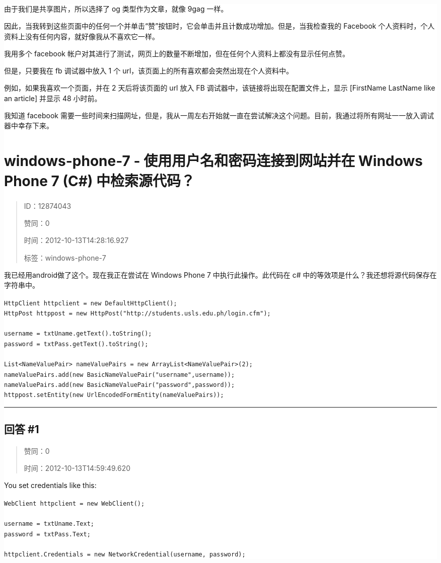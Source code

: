 由于我们是共享图片，所以选择了 og 类型作为文章，就像 9gag 一样。

因此，当我转到这些页面中的任何一个并单击“赞”按钮时，它会单击并且计数成功增加。但是，当我检查我的 Facebook 个人资料时，个人资料上没有任何内容，就好像我从不喜欢它一样。

我用多个 facebook 帐户对其进行了测试，网页上的数量不断增加，但在任何个人资料上都没有显示任何点赞。

但是，只要我在 fb 调试器中放入 1 个 url，该页面上的所有喜欢都会突然出现在个人资料中。

例如，如果我喜欢一个页面，并在 2 天后将该页面的 url 放入 FB 调试器中，该链接将出现在配置文件上，显示 [FirstName LastName like an article] 并显示 48 小时前。

我知道 facebook 需要一些时间来扫描网址，但是，我从一周左右开始就一直在尝试解决这个问题。目前，我通过将所有网址一一放入调试器中幸存下来。

# windows-phone-7 - 使用用户名和密码连接到网站并在 Windows Phone 7 (C#) 中检索源代码？

> ID：12874043
> 
> 赞同：0
> 
> 时间：2012-10-13T14:28:16.927
> 
> 标签：windows-phone-7

我已经用android做了这个。现在我正在尝试在 Windows Phone 7 中执行此操作。此代码在 c# 中的等效项是什么？我还想将源代码保存在字符串中。

```
HttpClient httpclient = new DefaultHttpClient();
HttpPost httppost = new HttpPost("http://students.usls.edu.ph/login.cfm");

username = txtUname.getText().toString();
password = txtPass.getText().toString();

List<NameValuePair> nameValuePairs = new ArrayList<NameValuePair>(2);
nameValuePairs.add(new BasicNameValuePair("username",username));
nameValuePairs.add(new BasicNameValuePair("password",password));
httppost.setEntity(new UrlEncodedFormEntity(nameValuePairs)); 
```

* * *

## 回答 #1

> 赞同：0
> 
> 时间：2012-10-13T14:59:49.620

You set credentials like this:

```
WebClient httpclient = new WebClient();

username = txtUname.Text;
password = txtPass.Text;

httpclient.Credentials = new NetworkCredential(username, password); 
```
